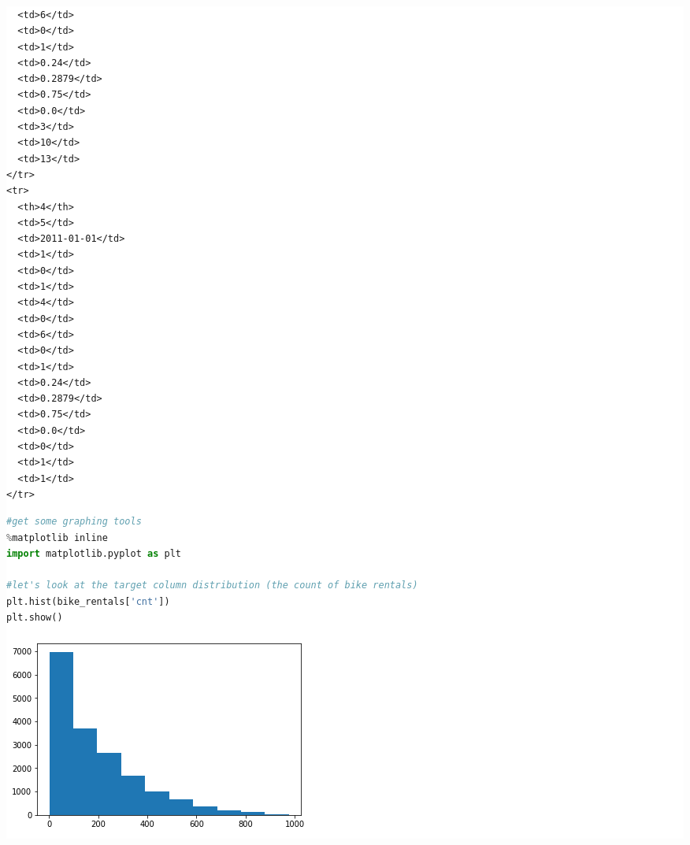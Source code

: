       <td>6</td>
      <td>0</td>
      <td>1</td>
      <td>0.24</td>
      <td>0.2879</td>
      <td>0.75</td>
      <td>0.0</td>
      <td>3</td>
      <td>10</td>
      <td>13</td>
    </tr>
    <tr>
      <th>4</th>
      <td>5</td>
      <td>2011-01-01</td>
      <td>1</td>
      <td>0</td>
      <td>1</td>
      <td>4</td>
      <td>0</td>
      <td>6</td>
      <td>0</td>
      <td>1</td>
      <td>0.24</td>
      <td>0.2879</td>
      <td>0.75</td>
      <td>0.0</td>
      <td>0</td>
      <td>1</td>
      <td>1</td>
    </tr>
  </tbody>
</table>
</div>




```python
#get some graphing tools
%matplotlib inline
import matplotlib.pyplot as plt

#let's look at the target column distribution (the count of bike rentals)
plt.hist(bike_rentals['cnt'])
plt.show()
```


    
![png](Basics_files/Basics_6_0.png)
    